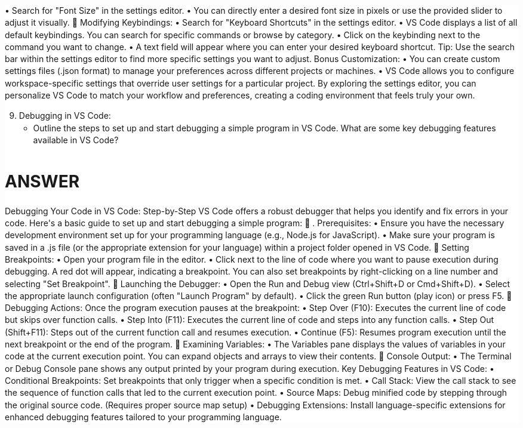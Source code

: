 •	Search for "Font Size" in the settings editor.
•	You can directly enter a desired font size in pixels or use the provided slider to adjust it visually.
	Modifying Keybindings:
•	Search for "Keyboard Shortcuts" in the settings editor.
•	VS Code displays a list of all default keybindings. You can search for specific commands or browse by category.
•	Click on the keybinding next to the command you want to change.
•	A text field will appear where you can enter your desired keyboard shortcut.
Tip: Use the search bar within the settings editor to find more specific settings you want to adjust.
Bonus Customization:
•	You can create custom settings files (.json format) to manage your preferences across different projects or machines.
•	VS Code allows you to configure workspace-specific settings that override user settings for a particular project.
By exploring the settings editor, you can personalize VS Code to match your workflow and preferences, creating a coding environment that feels truly your own.


9. Debugging in VS Code:
   - Outline the steps to set up and start debugging a simple program in VS Code. What are some key debugging features available in VS Code?

# ANSWER

Debugging Your Code in VS Code: Step-by-Step
VS Code offers a robust debugger that helps you identify and fix errors in your code. Here's a basic guide to set up and start debugging a simple program:
	. Prerequisites:
•	Ensure you have the necessary development environment set up for your programming language (e.g., Node.js for JavaScript).
•	Make sure your program is saved in a .js file (or the appropriate extension for your language) within a project folder opened in VS Code.
	Setting Breakpoints:
•	Open your program file in the editor.
•	Click next to the line of code where you want to pause execution during debugging. A red dot will appear, indicating a breakpoint. You can also set breakpoints by right-clicking on a line number and selecting "Set Breakpoint".
	Launching the Debugger:
•	Open the Run and Debug view (Ctrl+Shift+D or Cmd+Shift+D).
•	Select the appropriate launch configuration (often "Launch Program" by default).
•	Click the green Run button (play icon) or press F5.
	 Debugging Actions:
Once the program execution pauses at the breakpoint:
•	Step Over (F10): Executes the current line of code but skips over function calls.
•	Step Into (F11): Executes the current line of code and steps into any function calls.
•	Step Out (Shift+F11): Steps out of the current function call and resumes execution.
•	Continue (F5): Resumes program execution until the next breakpoint or the end of the program.
	 Examining Variables:
•	The Variables pane displays the values of variables in your code at the current execution point. You can expand objects and arrays to view their contents.
	Console Output:
•	The Terminal or Debug Console pane shows any output printed by your program during execution.
Key Debugging Features in VS Code:
•	Conditional Breakpoints: Set breakpoints that only trigger when a specific condition is met.
•	Call Stack: View the call stack to see the sequence of function calls that led to the current execution point.
•	Source Maps: Debug minified code by stepping through the original source code. (Requires proper source map setup)
•	Debugging Extensions: Install language-specific extensions for enhanced debugging features tailored to your programming language.